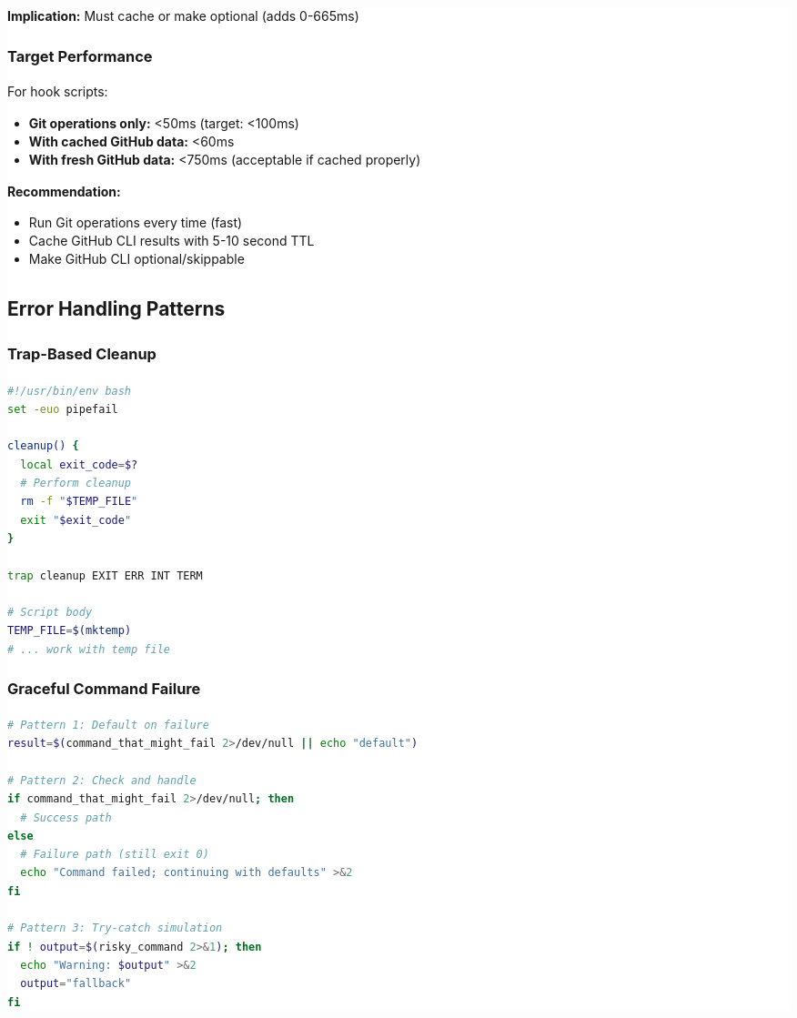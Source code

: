 **Implication:** Must cache or make optional (adds 0-665ms)

### Target Performance

For hook scripts:
- **Git operations only:** <50ms (target: <100ms)
- **With cached GitHub data:** <60ms
- **With fresh GitHub data:** <750ms (acceptable if cached properly)

**Recommendation:**
- Run Git operations every time (fast)
- Cache GitHub CLI results with 5-10 second TTL
- Make GitHub CLI optional/skippable

## Error Handling Patterns

### Trap-Based Cleanup

```bash
#!/usr/bin/env bash
set -euo pipefail

cleanup() {
  local exit_code=$?
  # Perform cleanup
  rm -f "$TEMP_FILE"
  exit "$exit_code"
}

trap cleanup EXIT ERR INT TERM

# Script body
TEMP_FILE=$(mktemp)
# ... work with temp file
```

### Graceful Command Failure

```bash
# Pattern 1: Default on failure
result=$(command_that_might_fail 2>/dev/null || echo "default")

# Pattern 2: Check and handle
if command_that_might_fail 2>/dev/null; then
  # Success path
else
  # Failure path (still exit 0)
  echo "Command failed; continuing with defaults" >&2
fi

# Pattern 3: Try-catch simulation
if ! output=$(risky_command 2>&1); then
  echo "Warning: $output" >&2
  output="fallback"
fi
```
